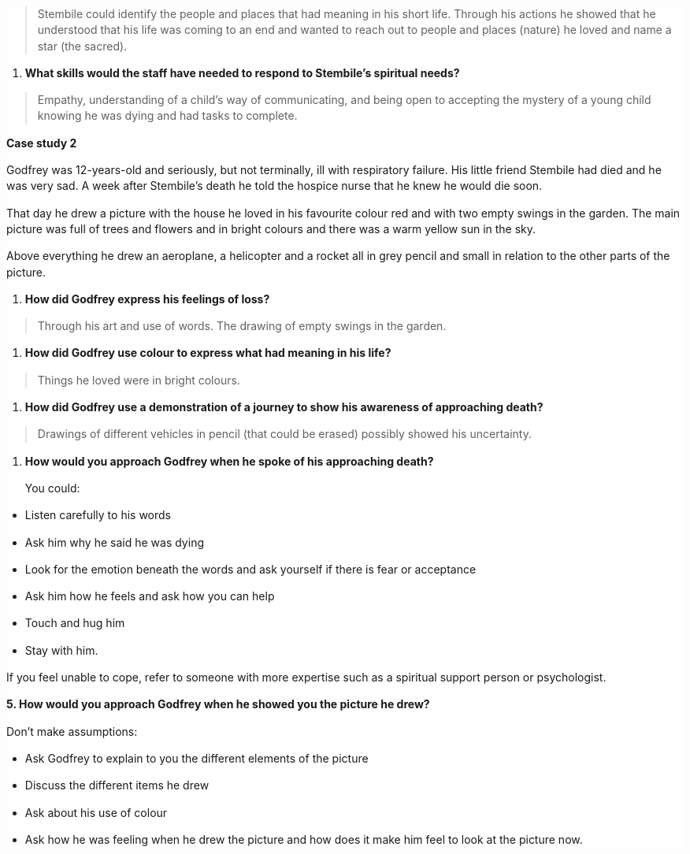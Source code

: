 > Stembile could identify the people and places that had meaning in his short life. Through his actions he showed that he understood that his life was coming to an end and wanted to reach out to people and places (nature) he loved and name a star (the sacred).

1.  **What skills would the staff have needed to respond to Stembile’s spiritual needs?**

> Empathy, understanding of a child’s way of communicating, and being open to accepting the mystery of a young child knowing he was dying and had tasks to complete.

**Case study 2**

Godfrey was 12-years-old and seriously, but not terminally, ill with respiratory failure. His little friend Stembile had died and he was very sad. A week after Stembile’s death he told the hospice nurse that he knew he would die soon.

That day he drew a picture with the house he loved in his favourite colour red and with two empty swings in the garden. The main picture was full of trees and flowers and in bright colours and there was a warm yellow sun in the sky.

Above everything he drew an aeroplane, a helicopter and a rocket all in grey pencil and small in relation to the other parts of the picture.

1.  **How did Godfrey express his feelings of loss?**

> Through his art and use of words. The drawing of empty swings in the garden.

1.  **How did Godfrey use colour to express what had meaning in his life?**

> Things he loved were in bright colours.

1.  **How did Godfrey use a demonstration of a journey to show his awareness of approaching death?**

> Drawings of different vehicles in pencil (that could be erased) possibly showed his uncertainty.

1.  **How would you approach Godfrey when he spoke of his approaching death?**

    You could:

-   Listen carefully to his words

-   Ask him why he said he was dying

-   Look for the emotion beneath the words and ask yourself if there is fear or acceptance

-   Ask him how he feels and ask how you can help

-   Touch and hug him

-   Stay with him.

If you feel unable to cope, refer to someone with more expertise such as a spiritual support person or psychologist.

**5. How would you approach Godfrey when he showed you the picture he drew?**

Don’t make assumptions:

-   Ask Godfrey to explain to you the different elements of the picture

-   Discuss the different items he drew

-   Ask about his use of colour

-   Ask how he was feeling when he drew the picture and how does it make him feel to look at the picture now.
